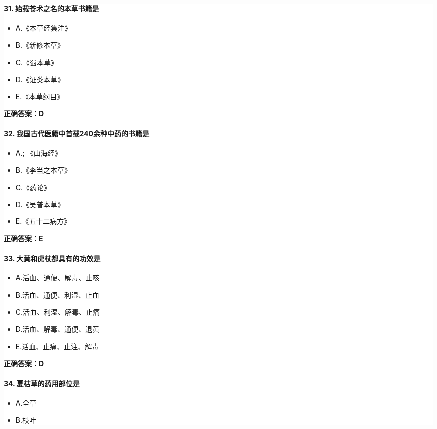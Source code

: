 



#### 31. 始载苍术之名的本草书籍是

* A.《本草经集注》

* B.《新修本草》

* C.《蜀本草》

* D.《证类本草》

* E.《本草纲目》

**正确答案：D**







#### 32. 我国古代医籍中首载240余种中药的书籍是

* A.; 《山海经》

* B.《李当之本草》

* C.《药论》

* D.《吴普本草》

* E.《五十二病方》

**正确答案：E**







#### 33. 大黄和虎杖都具有的功效是

* A.活血、通便、解毒、止咳

* B.活血、通便、利湿、止血

* C.活血、利湿、解毒、止痛

* D.活血、解毒、通便、退黄

* E.活血、止痛、止注、解毒

**正确答案：D**







#### 34. 夏枯草的药用部位是

* A.全草

* B.枝叶
